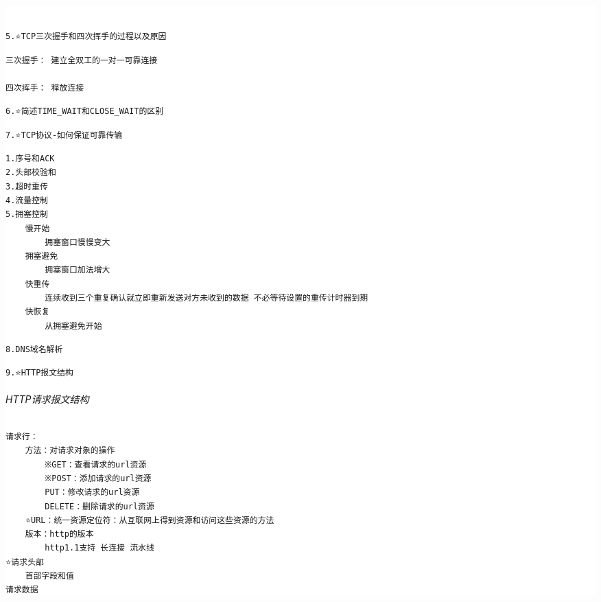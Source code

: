 ```


```



`5.⭐TCP三次握手和四次挥手的过程以及原因`

```
三次握手： 建立全双工的一对一可靠连接

四次挥手： 释放连接

```

`6.⭐简述TIME_WAIT和CLOSE_WAIT的区别`

`7.⭐TCP协议-如何保证可靠传输`

```
1.序号和ACK
2.头部校验和
3.超时重传
4.流量控制
5.拥塞控制
	慢开始
		拥塞窗口慢慢变大 
	拥塞避免
		拥塞窗口加法增大
	快重传
		连续收到三个重复确认就立即重新发送对方未收到的数据 不必等待设置的重传计时器到期
	快恢复
		从拥塞避免开始
```



`8.DNS域名解析`

`9.⭐HTTP报文结构`

###### HTTP请求报文结构

```
请求行：
	方法：对请求对象的操作
		※GET：查看请求的url资源
		※POST：添加请求的url资源
		PUT：修改请求的url资源
		DELETE：删除请求的url资源
	⭐URL：统一资源定位符：从互联网上得到资源和访问这些资源的方法
	版本：http的版本
		http1.1支持 长连接 流水线 
⭐请求头部
	首部字段和值  
请求数据
```
